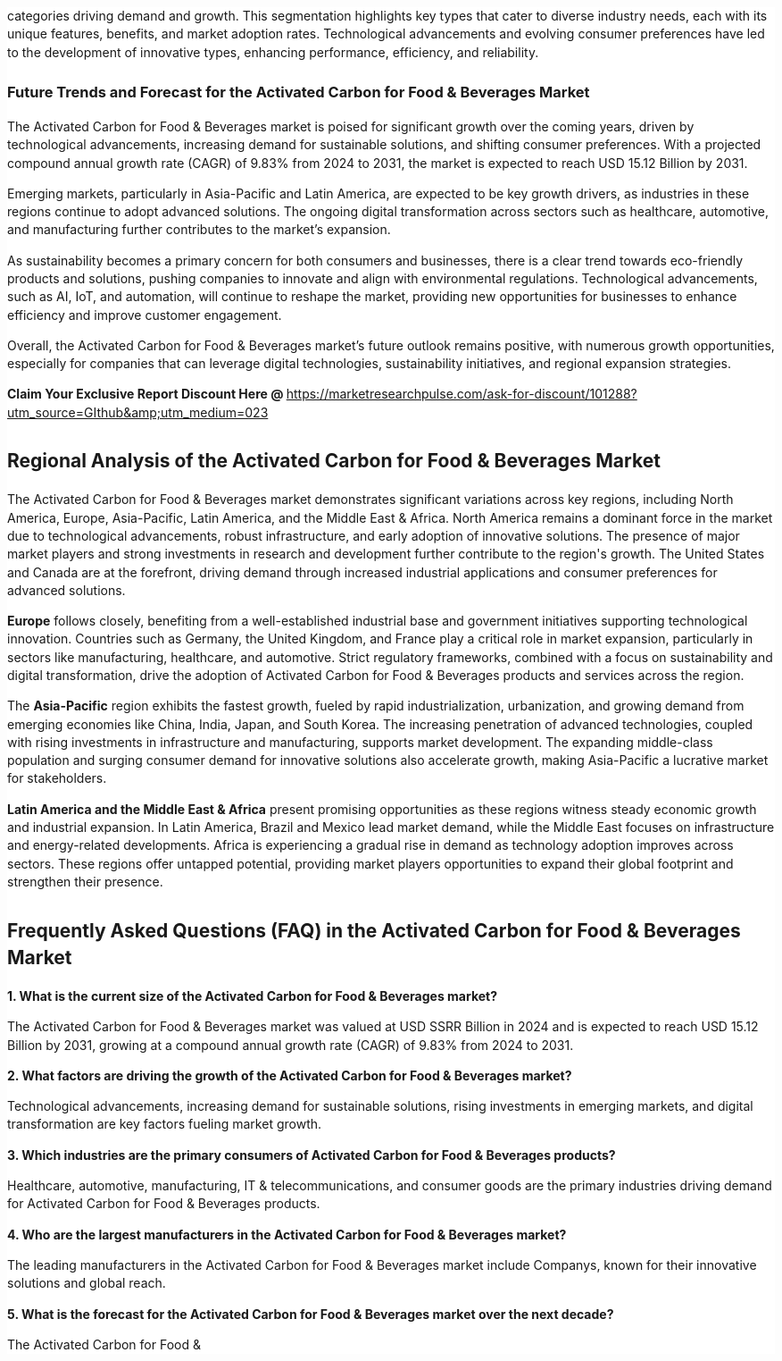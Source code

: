 categories driving demand and growth. This segmentation highlights key types that cater to diverse industry needs, each with its unique features, benefits, and market adoption rates. Technological advancements and evolving consumer preferences have led to the development of innovative types, enhancing performance, efficiency, and reliability.</p><h3>Future Trends and Forecast for the Activated Carbon for Food & Beverages Market</h3><p>The Activated Carbon for Food & Beverages market is poised for significant growth over the coming years, driven by technological advancements, increasing demand for sustainable solutions, and shifting consumer preferences. With a projected compound annual growth rate (CAGR) of 9.83% from 2024 to 2031, the market is expected to reach USD 15.12 Billion by 2031.</p><p>Emerging markets, particularly in Asia-Pacific and Latin America, are expected to be key growth drivers, as industries in these regions continue to adopt advanced solutions. The ongoing digital transformation across sectors such as healthcare, automotive, and manufacturing further contributes to the market&rsquo;s expansion.</p><p>As sustainability becomes a primary concern for both consumers and businesses, there is a clear trend towards eco-friendly products and solutions, pushing companies to innovate and align with environmental regulations. Technological advancements, such as AI, IoT, and automation, will continue to reshape the market, providing new opportunities for businesses to enhance efficiency and improve customer engagement.</p><p>Overall, the Activated Carbon for Food & Beverages market&rsquo;s future outlook remains positive, with numerous growth opportunities, especially for companies that can leverage digital technologies, sustainability initiatives, and regional expansion strategies.</p><p><strong>Claim Your Exclusive Report Discount Here @ </strong><a href="https://marketresearchpulse.com/ask-for-discount/101288?utm_source=GIthub&amp;utm_medium=023">https://marketresearchpulse.com/ask-for-discount/101288?utm_source=GIthub&amp;utm_medium=023</a></p><h2><strong>Regional Analysis of the Activated Carbon for Food & Beverages Market</strong></h2><p>The Activated Carbon for Food & Beverages market demonstrates significant variations across key regions, including North America, Europe, Asia-Pacific, Latin America, and the Middle East &amp; Africa. North America remains a dominant force in the market due to technological advancements, robust infrastructure, and early adoption of innovative solutions. The presence of major market players and strong investments in research and development further contribute to the region's growth. The United States and Canada are at the forefront, driving demand through increased industrial applications and consumer preferences for advanced solutions.</p><p><strong>Europe</strong> follows closely, benefiting from a well-established industrial base and government initiatives supporting technological innovation. Countries such as Germany, the United Kingdom, and France play a critical role in market expansion, particularly in sectors like manufacturing, healthcare, and automotive. Strict regulatory frameworks, combined with a focus on sustainability and digital transformation, drive the adoption of Activated Carbon for Food & Beverages products and services across the region.</p><p>The <strong>Asia-Pacific</strong> region exhibits the fastest growth, fueled by rapid industrialization, urbanization, and growing demand from emerging economies like China, India, Japan, and South Korea. The increasing penetration of advanced technologies, coupled with rising investments in infrastructure and manufacturing, supports market development. The expanding middle-class population and surging consumer demand for innovative solutions also accelerate growth, making Asia-Pacific a lucrative market for stakeholders.</p><p><strong>Latin America and the Middle East &amp; Africa</strong> present promising opportunities as these regions witness steady economic growth and industrial expansion. In Latin America, Brazil and Mexico lead market demand, while the Middle East focuses on infrastructure and energy-related developments. Africa is experiencing a gradual rise in demand as technology adoption improves across sectors. These regions offer untapped potential, providing market players opportunities to expand their global footprint and strengthen their presence.</p><h2><strong>Frequently Asked Questions (FAQ) in the Activated Carbon for Food & Beverages Market</strong></h2><p><strong>1. What is the current size of the Activated Carbon for Food & Beverages market?</strong></p><p>The Activated Carbon for Food & Beverages market was valued at USD SSRR Billion in 2024 and is expected to reach USD 15.12 Billion by 2031, growing at a compound annual growth rate (CAGR) of 9.83% from 2024 to 2031.</p><p><strong>2. What factors are driving the growth of the Activated Carbon for Food & Beverages market?</strong></p><p>Technological advancements, increasing demand for sustainable solutions, rising investments in emerging markets, and digital transformation are key factors fueling market growth.</p><p><strong>3. Which industries are the primary consumers of Activated Carbon for Food & Beverages products?</strong></p><p>Healthcare, automotive, manufacturing, IT &amp; telecommunications, and consumer goods are the primary industries driving demand for Activated Carbon for Food & Beverages products.</p><p><strong>4. Who are the largest manufacturers in the Activated Carbon for Food & Beverages market?</strong></p><p>The leading manufacturers in the Activated Carbon for Food & Beverages market include Companys, known for their innovative solutions and global reach.</p><p><strong>5. What is the forecast for the Activated Carbon for Food & Beverages market over the next decade?</strong></p><p>The Activated Carbon for Food &